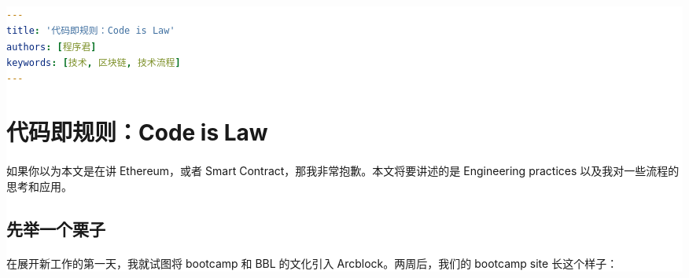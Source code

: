 ```yaml
---
title: '代码即规则：Code is Law'
authors: [程序君]
keywords: [技术, 区块链, 技术流程]
---
```



# 代码即规则：Code is Law

如果你以为本文是在讲 Ethereum，或者 Smart Contract，那我非常抱歉。本文将要讲述的是 Engineering practices 以及我对一些流程的思考和应用。

## 先举一个栗子

在展开新工作的第一天，我就试图将 bootcamp 和 BBL 的文化引入 Arcblock。两周后，我们的 bootcamp site 长这个样子：
